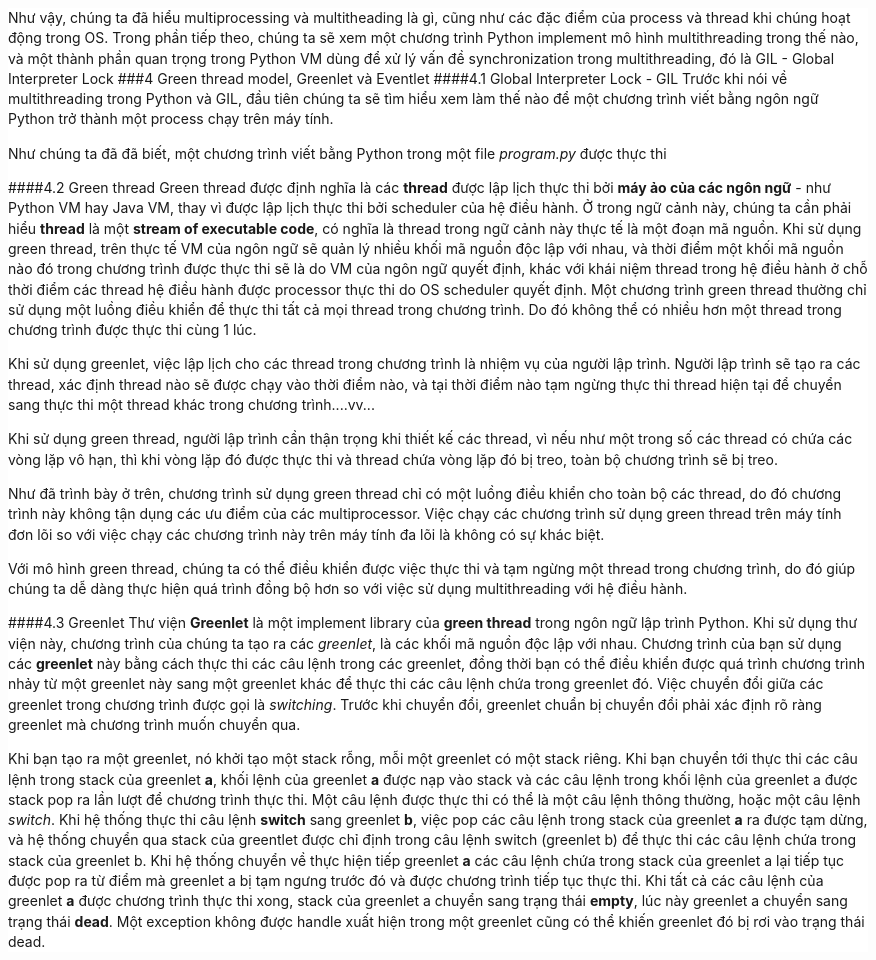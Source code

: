 Như vậy, chúng ta đã hiểu multiprocessing và multitheading là gì, cũng như các đặc điểm của process và thread khi chúng hoạt động trong OS. Trong phần tiếp theo, chúng ta sẽ xem một chương trình Python implement mô hình multithreading trong thế nào, và một thành phần quan trọng trong Python VM dùng để xử lý vấn đề synchronization trong multithreading, đó là GIL - Global Interpreter Lock
###4 Green thread model, Greenlet và Eventlet
####4.1 Global Interpreter Lock - GIL
Trước khi nói về multithreading trong Python và GIL, đầu tiên chúng ta sẽ tìm hiểu xem làm thế nào để một chương trình viết bằng ngôn ngữ Python trở thành một process chạy trên máy tính.

Như chúng ta đã đã biết, một chương trình viết bằng Python trong một file *program.py* được thực thi

####4.2 Green thread
Green thread được định nghĩa là các **thread** được lập lịch thực thi bởi **máy ảo của các ngôn ngữ** - như Python VM hay Java VM, thay vì được lập lịch thực thi bởi scheduler của hệ điều hành. Ở trong ngữ cảnh này, chúng ta cần phải hiểu **thread** là một  **stream of executable code**, có nghĩa là thread trong ngữ cảnh này thực tế là một đoạn mã nguồn. Khi sử dụng green thread, trên thực tế VM của ngôn ngữ sẽ quản lý nhiều khối mã nguồn độc lập với nhau, và thời điểm một khối mã nguồn nào đó trong chương trình được thực thi sẽ là do VM của ngôn ngữ quyết định, khác với khái niệm thread trong hệ điều hành ở chỗ thời điểm các thread hệ điều hành được processor thực thi do OS scheduler quyết định. 
Một chương trình green thread thường chỉ sử dụng một luồng điều khiển để thực thi tất cả mọi thread trong chương trình. Do đó không thể có nhiều hơn một thread trong chương trình được thực thi cùng 1 lúc.

Khi sử dụng greenlet, việc lập lịch cho các thread trong chương trình là nhiệm vụ của người lập trình. Người lập trình sẽ tạo ra các thread, xác định thread nào sẽ được chạy vào thời điểm nào, và tại thời điểm nào tạm ngừng thực thi thread hiện tại để chuyển sang thực thi một thread khác trong chương trình....vv...

Khi sử dụng green thread, người lập trình cần thận trọng khi thiết kế các thread, vì nếu như một trong số các thread có chứa các vòng lặp vô hạn, thì khi vòng lặp đó được thực thi và thread chứa vòng lặp đó bị treo, toàn bộ chương trình sẽ bị treo.

Như đã trình bày ở trên, chương trình sử dụng green thread chỉ có một luồng điều khiển cho toàn bộ các thread, do đó chương trình này không tận dụng các ưu điểm của các multiprocessor. Việc chạy các chương trình sử dụng green thread trên máy tính đơn lõi so với việc chạy các chương trình này trên máy tính đa lõi là không có sự khác biệt.

Với mô hình green thread, chúng ta có thể điều khiển được việc thực thi và tạm ngừng một thread trong chương trình, do đó giúp chúng ta dễ dàng thực hiện quá trình đồng bộ hơn so với việc sử dụng multithreading với hệ điều hành.

####4.3 Greenlet
Thư viện **Greenlet** là một implement library của **green thread** trong ngôn ngữ lập trình Python. Khi sử dụng thư viện này, chương trình của chúng ta tạo ra các *greenlet*, là các khối mã nguồn độc lập với nhau. Chương trình của bạn sử dụng các **greenlet** này bằng cách thực thi các câu lệnh trong các greenlet, đồng thời bạn có thể điều khiển được quá trình chương trình nhảy từ một greenlet này sang một greenlet khác để thực thi các câu lệnh chứa trong greenlet đó. Việc chuyển đổi giữa các greenlet trong chương trình được gọi là *switching*. Trước khi chuyển đổi, greenlet chuẩn bị chuyển đổi phải xác định rõ ràng greenlet mà chương trình muốn chuyển qua.

Khi bạn tạo ra một greenlet, nó khởi tạo một stack rỗng, mỗi một greenlet có một stack riêng. Khi bạn chuyển tới thực thi các câu lệnh trong stack của greenlet **a**, khối lệnh của greenlet **a** được nạp vào stack và các câu lệnh trong khối lệnh của greenlet a được stack pop ra lần lượt để chương trình thực thi. Một câu lệnh được thực thi có thể là một câu lệnh thông thường, hoặc một câu lệnh *switch*. Khi hệ thống thực thi câu lệnh **switch** sang greenlet **b**, việc pop các câu lệnh trong stack của greenlet **a** ra được tạm dừng, và hệ thống chuyển qua stack của greentlet được chỉ định trong câu lệnh switch (greenlet b) để thực thi các câu lệnh chứa trong stack của greenlet b. Khi hệ thống chuyển về thực hiện tiếp greenlet **a** các câu lệnh chứa trong stack của greenlet a lại tiếp tục được pop ra từ điểm mà greenlet a bị tạm ngưng trước đó và được chương trình tiếp tục thực thi. Khi tất cả các câu lệnh của greenlet **a** được chương trình thực  thi xong, stack của greenlet a chuyển sang trạng thái **empty**, lúc này greenlet a chuyển sang trạng thái **dead**. Một exception không được handle xuất hiện trong một greenlet cũng có thể khiến greenlet đó bị rơi vào trạng thái dead.
